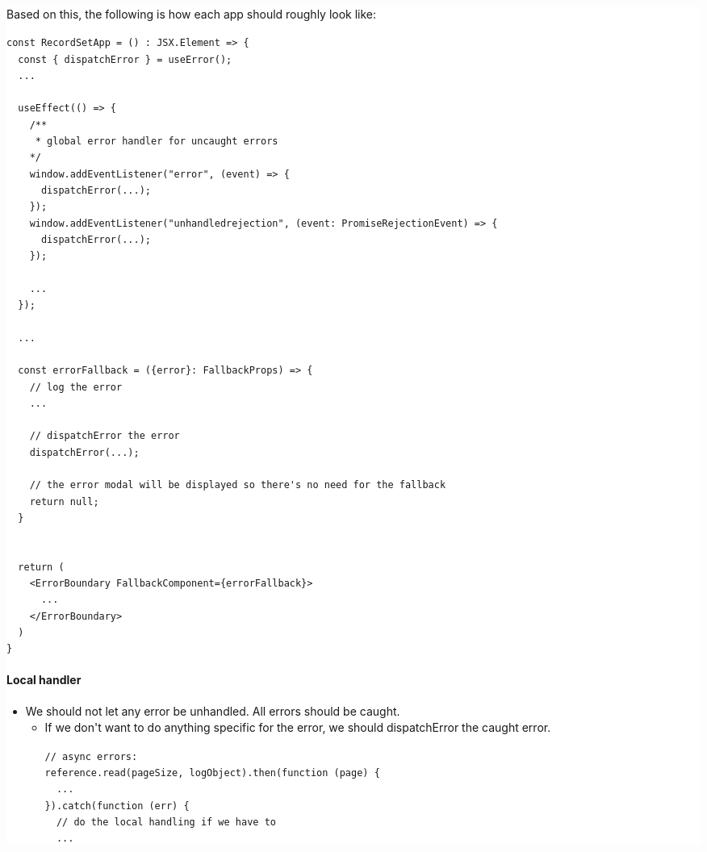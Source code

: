 Based on this, the following is how each app should roughly look like:
```tsx
const RecordSetApp = () : JSX.Element => {
  const { dispatchError } = useError();
  ...

  useEffect(() => {
    /**
     * global error handler for uncaught errors
    */
    window.addEventListener("error", (event) => {
      dispatchError(...);
    });
    window.addEventListener("unhandledrejection", (event: PromiseRejectionEvent) => {
      dispatchError(...);
    });

    ...
  });

  ...

  const errorFallback = ({error}: FallbackProps) => {
    // log the error
    ...

    // dispatchError the error
    dispatchError(...);

    // the error modal will be displayed so there's no need for the fallback
    return null;
  }


  return (
    <ErrorBoundary FallbackComponent={errorFallback}>
      ...
    </ErrorBoundary>
  )
}
```

#### Local handler

- We should not let any error be unhandled. All errors should be caught.
  - If we don't want to do anything specific for the error, we should dispatchError the caught error.
    ```tsx
    // async errors:
    reference.read(pageSize, logObject).then(function (page) {
      ...
    }).catch(function (err) {
      // do the local handling if we have to
      ...
